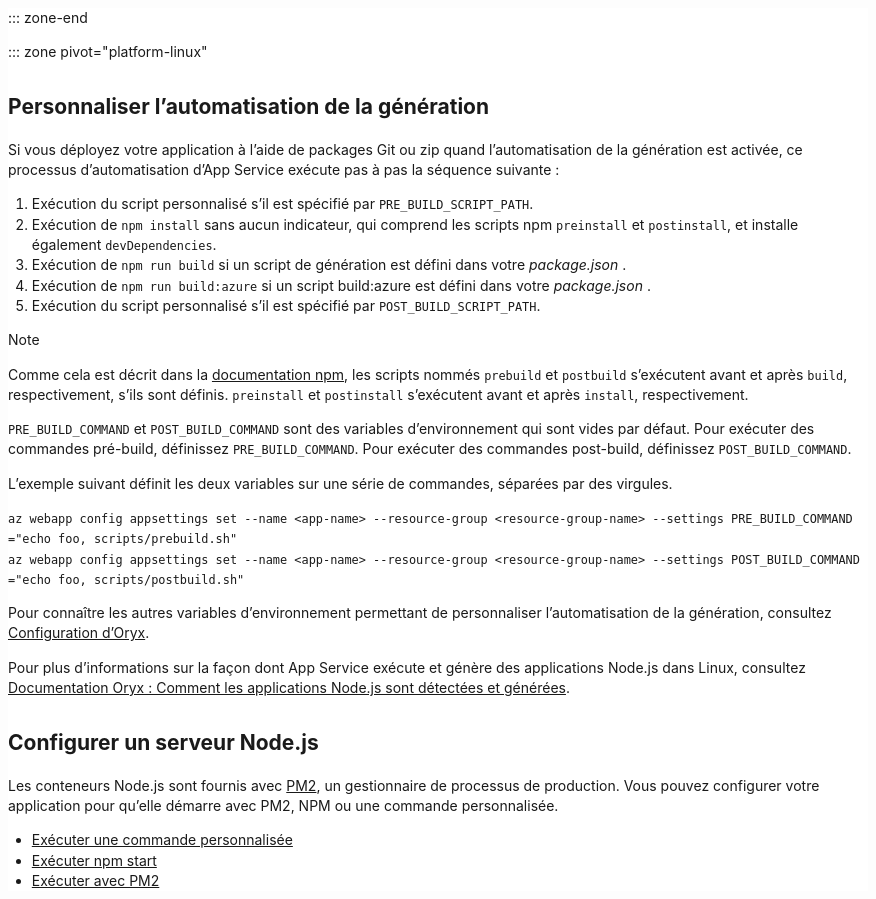 ::: zone-end

::: zone pivot="platform-linux"

## <a name="customize-build-automation"></a>Personnaliser l’automatisation de la génération

Si vous déployez votre application à l’aide de packages Git ou zip quand l’automatisation de la génération est activée, ce processus d’automatisation d’App Service exécute pas à pas la séquence suivante :

1. Exécution du script personnalisé s’il est spécifié par `PRE_BUILD_SCRIPT_PATH`.
1. Exécution de `npm install` sans aucun indicateur, qui comprend les scripts npm `preinstall` et `postinstall`, et installe également `devDependencies`.
1. Exécution de `npm run build` si un script de génération est défini dans votre *package.json* .
1. Exécution de `npm run build:azure` si un script build:azure est défini dans votre *package.json* .
1. Exécution du script personnalisé s’il est spécifié par `POST_BUILD_SCRIPT_PATH`.

> [!NOTE]
> Comme cela est décrit dans la [documentation npm](https://docs.npmjs.com/misc/scripts), les scripts nommés `prebuild` et `postbuild` s’exécutent avant et après `build`, respectivement, s’ils sont définis. `preinstall` et `postinstall` s’exécutent avant et après `install`, respectivement.

`PRE_BUILD_COMMAND` et `POST_BUILD_COMMAND` sont des variables d’environnement qui sont vides par défaut. Pour exécuter des commandes pré-build, définissez `PRE_BUILD_COMMAND`. Pour exécuter des commandes post-build, définissez `POST_BUILD_COMMAND`.

L’exemple suivant définit les deux variables sur une série de commandes, séparées par des virgules.

```azurecli-interactive
az webapp config appsettings set --name <app-name> --resource-group <resource-group-name> --settings PRE_BUILD_COMMAND="echo foo, scripts/prebuild.sh"
az webapp config appsettings set --name <app-name> --resource-group <resource-group-name> --settings POST_BUILD_COMMAND="echo foo, scripts/postbuild.sh"
```

Pour connaître les autres variables d’environnement permettant de personnaliser l’automatisation de la génération, consultez [Configuration d’Oryx](https://github.com/microsoft/Oryx/blob/master/doc/configuration.md).

Pour plus d’informations sur la façon dont App Service exécute et génère des applications Node.js dans Linux, consultez [Documentation Oryx : Comment les applications Node.js sont détectées et générées](https://github.com/microsoft/Oryx/blob/master/doc/runtimes/nodejs.md).

## <a name="configure-nodejs-server"></a>Configurer un serveur Node.js

Les conteneurs Node.js sont fournis avec [PM2](https://pm2.keymetrics.io/), un gestionnaire de processus de production. Vous pouvez configurer votre application pour qu’elle démarre avec PM2, NPM ou une commande personnalisée.

- [Exécuter une commande personnalisée](#run-custom-command)
- [Exécuter npm start](#run-npm-start)
- [Exécuter avec PM2](#run-with-pm2)
